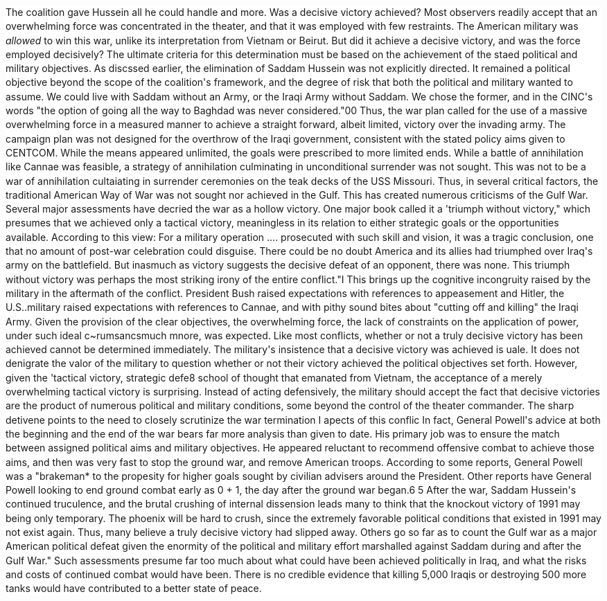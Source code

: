 The coalition gave Hussein all he could handle and more. Was a decisive victory achieved? Most observers readily accept that an overwhelming force was concentrated in the theater, and that it was employed with few restraints. The American military was *allowed* to win this war, unlike its interpretation from Vietnam or Beirut. But did it achieve a decisive victory, and was the force employed decisively? The ultimate criteria for this determination must be based on the achievement of the staed political and military objectives.
As discssed earlier, the elimination of Saddam Hussein was not explicitly directed. It remained a political objective beyond the scope of the coalition's framework, and the degree of risk that both the political and military wanted to assume. We could live with Saddam without an Army, or the Iraqi Army without Saddam. We chose the former, and in the CINC's words "the option of going all the way to Baghdad was never considered."00 Thus, the war plan called for the use of a massive overwhelming force in a measured manner to achieve a straight forward, albeit limited, victory over the invading army. The campaign plan was not designed for the overthrow of the Iraqi government, consistent with the stated policy aims given to CENTCOM. While the means appeared unlimited, the goals were prescribed to more limited ends. While a battle of annihilation like Cannae was feasible, a strategy of annihilation culminating in unconditional surrender was not sought.
This was not to be a war of annihilation cultaiating in surrender ceremonies on the teak decks of the USS Missouri. Thus, in several critical factors, the traditional American Way of War was not sought nor achieved in the Gulf.
This has created numerous criticisms of the Gulf War. Several major assessments have decried the war as a hollow victory. One major book called it a 'triumph without victory," which presumes that we achieved only a tactical victory, meaningless in its relation to either strategic goals or the opportunities available. According to this view:
For a military operation .... prosecuted with such skill and vision, it was a tragic conclusion, one that no amount of post-war celebration could disguise. There could be no doubt America and its allies had triumphed over Iraq's army on the battlefield. But inasmuch as victory suggests the decisive defeat of an opponent, there was none. This triumph without victory was perhaps the most striking irony of the entire conflict."I This brings up the cognitive incongruity raised by the military in the aftermath of the conflict. President Bush raised expectations with references to appeasement and Hitler, the U.S..military raised expectations with references to Cannae, and with pithy sound bites about "cutting off and killing" the Iraqi Army. Given the provision of the clear objectives, the overwhelming force, the lack of constraints on the application of power, under such ideal c~rumsancsmuch mnore, was expected. Like most conflicts, whether or not a truly decisive victory has been achieved cannot be determined immediately. The military's insistence that a decisive victory was achieved is uale.
It does not denigrate the valor of the military to question whether or not their victory achieved the political objectives set forth. However, given the 'tactical victory, strategic defe8 school of thought that emanated from Vietnam, the acceptance of a merely overwhelming tactical victory is surprising. Instead of acting defensively, the military should accept the fact that decisive victories are the product of numerous political and military conditions, some beyond the control of the theater commander.
The sharp detivene points to the need to closely scrutinize the war termination I apects of this conflic In fact, General Powell's advice at both the beginning and the end of the war bears far more analysis than given to date. His primary job was to ensure the match between assigned political aims and military objectives. He appeared reluctant to recommend offensive combat to achieve those aims, and then was very fast to stop the ground war, and remove American troops. According to some reports, General Powell was a "brakeman* to the propesity for higher goals sought by civilian advisers around the President. Other reports have General Powell looking to end ground combat early as 0 + 1, the day after the ground war began.6 
5
After the war, Saddam Hussein's continued truculence, and the brutal crushing of internal dissension leads many to think that the knockout victory of 1991 may being only temporary.
The phoenix will be hard to crush, since the extremely favorable political conditions that existed in 1991 may not exist again. Thus, many believe a truly decisive victory had slipped away. Others go so far as to count the Gulf war as a major American political defeat given the enormity of the political and military effort marshalled against Saddam during and after the Gulf War."
Such assessments presume far too much about what could have been achieved politically in Iraq, and what the risks and costs of continued combat would have been. There is no credible evidence that killing 5,000 Iraqis or destroying 500 more tanks would have contributed to a better state of peace.